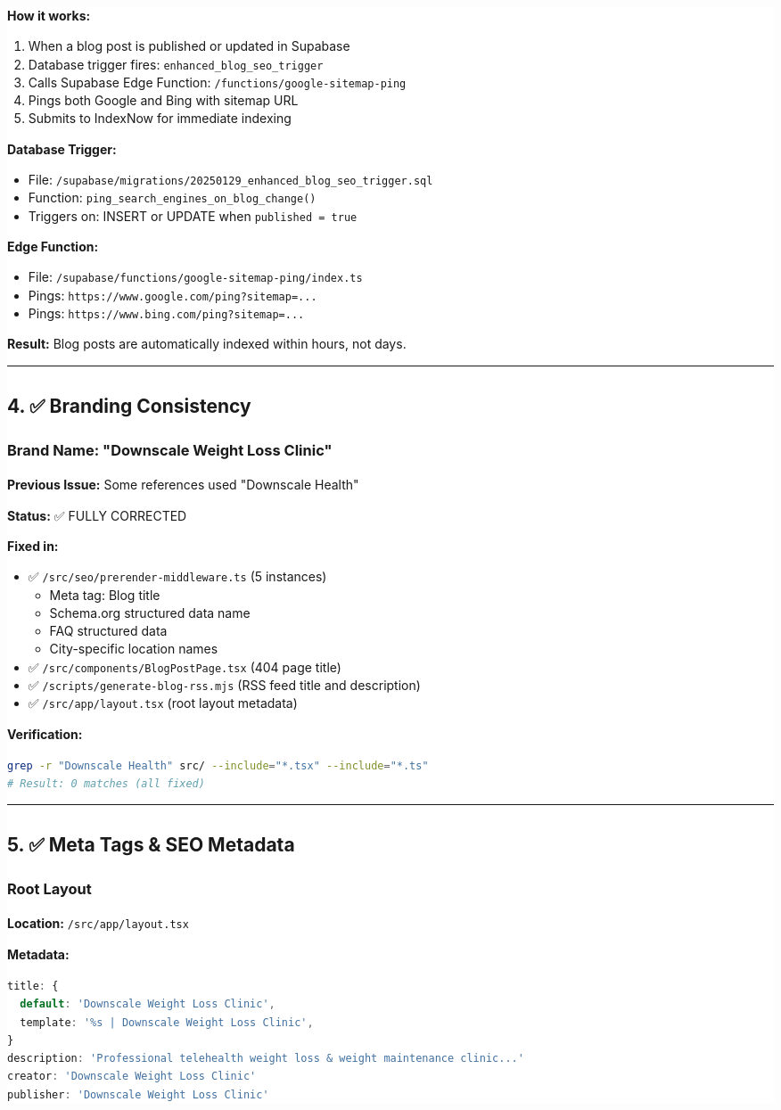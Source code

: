 **How it works:**
1. When a blog post is published or updated in Supabase
2. Database trigger fires: `enhanced_blog_seo_trigger`
3. Calls Supabase Edge Function: `/functions/google-sitemap-ping`
4. Pings both Google and Bing with sitemap URL
5. Submits to IndexNow for immediate indexing

**Database Trigger:**
- File: `/supabase/migrations/20250129_enhanced_blog_seo_trigger.sql`
- Function: `ping_search_engines_on_blog_change()`
- Triggers on: INSERT or UPDATE when `published = true`

**Edge Function:**
- File: `/supabase/functions/google-sitemap-ping/index.ts`
- Pings: `https://www.google.com/ping?sitemap=...`
- Pings: `https://www.bing.com/ping?sitemap=...`

**Result:** Blog posts are automatically indexed within hours, not days.

---

## 4. ✅ Branding Consistency

### Brand Name: "Downscale Weight Loss Clinic"
**Previous Issue:** Some references used "Downscale Health"

**Status:** ✅ FULLY CORRECTED

**Fixed in:**
- ✅ `/src/seo/prerender-middleware.ts` (5 instances)
  - Meta tag: Blog title
  - Schema.org structured data name
  - FAQ structured data
  - City-specific location names
- ✅ `/src/components/BlogPostPage.tsx` (404 page title)
- ✅ `/scripts/generate-blog-rss.mjs` (RSS feed title and description)
- ✅ `/src/app/layout.tsx` (root layout metadata)

**Verification:**
```bash
grep -r "Downscale Health" src/ --include="*.tsx" --include="*.ts"
# Result: 0 matches (all fixed)
```

---

## 5. ✅ Meta Tags & SEO Metadata

### Root Layout
**Location:** `/src/app/layout.tsx`

**Metadata:**
```typescript
title: {
  default: 'Downscale Weight Loss Clinic',
  template: '%s | Downscale Weight Loss Clinic',
}
description: 'Professional telehealth weight loss & weight maintenance clinic...'
creator: 'Downscale Weight Loss Clinic'
publisher: 'Downscale Weight Loss Clinic'
```
